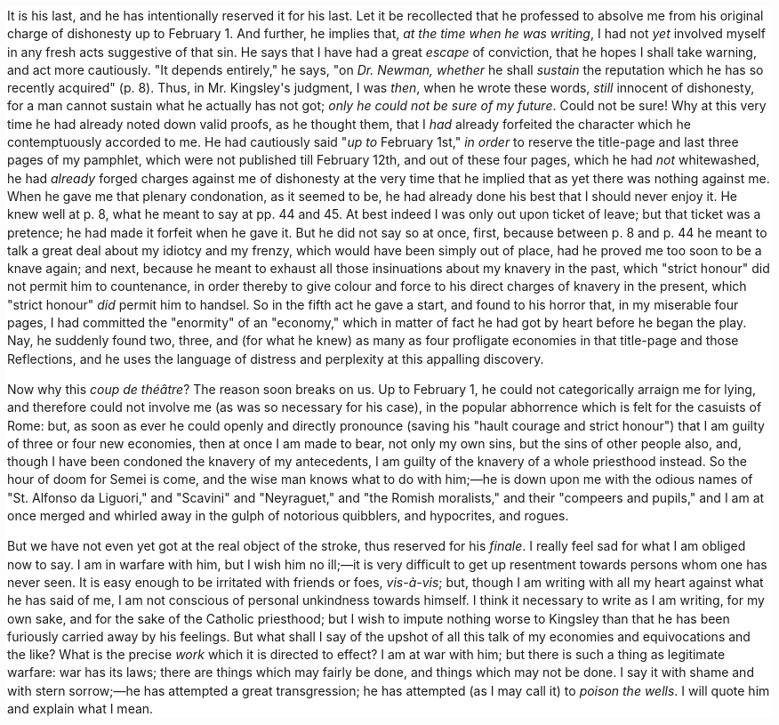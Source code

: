 It is his last, and he has intentionally reserved it for his last. Let it be recollected that he professed to absolve me from his original charge of dishonesty up to February 1\. And further, he implies that, _at the time when he was writing_, I had not _yet_ involved myself in any fresh acts suggestive of that sin. He says that I have had a great _escape_ of conviction, that he hopes I shall take warning, and act more cautiously. "It depends entirely," he says, "on _Dr. Newman, whether_ he shall _sustain_ the reputation which he has so recently acquired" (p. 8). Thus, in Mr. Kingsley's judgment, I was _then_, when he wrote these words, _still_ innocent of dishonesty, for a man cannot sustain what he actually has not got; _only he could not be sure of my future_. Could not be sure! Why at this very time he had already noted down valid proofs, as he thought them, that I _had_ already forfeited the character which he contemptuously accorded to me. He had cautiously said "_up to_ February 1st," _in order_ to reserve the title-page and last three pages of my pamphlet, which were not published till February 12th, and out of these four pages, which he had _not_ whitewashed, he had _already_ forged charges against me of dishonesty at the very time that he implied that as yet there was nothing against me. When he gave me that plenary condonation, as it seemed to be, he had already done his best that I should never enjoy it. He knew well at p. 8, what he meant to say at pp. 44 and 45\. At best indeed I was only out upon ticket of leave; but that ticket was a pretence; he had made it forfeit when he gave it. But he did not say so at once, first, because between p. 8 and p. 44 he meant to talk a great deal about my idiotcy and my frenzy, which would have been simply out of place, had he proved me too soon to be a knave again; and next, because he meant to exhaust all those insinuations about my knavery in the past, which "strict honour" did not permit him to countenance, in order thereby to give colour and force to his direct charges of knavery in the present, which "strict honour" _did_ permit him to handsel. So in the fifth act he gave a start, and found to his horror that, in my miserable four pages, I had committed the "enormity" of an "economy," which in matter of fact he had got by heart before he began the play. Nay, he suddenly found two, three, and (for what he knew) as many as four profligate economies in that title-page and those Reflections, and he uses the language of distress and perplexity at this appalling discovery.

Now why this _coup de théâtre_? The reason soon breaks on us. Up to February 1, he could not categorically arraign me for lying, and therefore could not involve me (as was so necessary for his case), in the popular abhorrence which is felt for the casuists of Rome: but, as soon as ever he could openly and directly pronounce (saving his "hault courage and strict honour") that I am guilty of three or four new economies, then at once I am made to bear, not only my own sins, but the sins of other people also, and, though I have been condoned the knavery of my antecedents, I am guilty of the knavery of a whole priesthood instead. So the hour of doom for Semei is come, and the wise man knows what to do with him;—he is down upon me with the odious names of "St. Alfonso da Liguori," and "Scavini" and "Neyraguet," and "the Romish moralists," and their "compeers and pupils," and I am at once merged and whirled away in the gulph of notorious quibblers, and hypocrites, and rogues.

But we have not even yet got at the real object of the stroke, thus reserved for his _finale_. I really feel sad for what I am obliged now to say. I am in warfare with him, but I wish him no ill;—it is very difficult to get up resentment towards persons whom one has never seen. It is easy enough to be irritated with friends or foes, _vis-à-vis_; but, though I am writing with all my heart against what he has said of me, I am not conscious of personal unkindness towards himself. I think it necessary to write as I am writing, for my own sake, and for the sake of the Catholic priesthood; but I wish to impute nothing worse to Kingsley than that he has been furiously carried away by his feelings. But what shall I say of the upshot of all this talk of my economies and equivocations and the like? What is the precise _work_ which it is directed to effect? I am at war with him; but there is such a thing as legitimate warfare: war has its laws; there are things which may fairly be done, and things which may not be done. I say it with shame and with stern sorrow;—he has attempted a great transgression; he has attempted (as I may call it) to _poison the wells_. I will quote him and explain what I mean.
